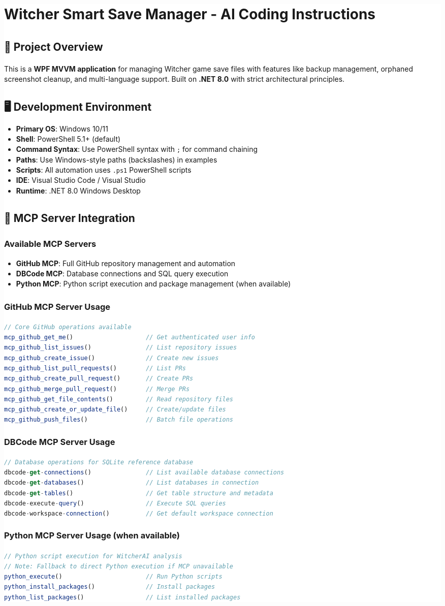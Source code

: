 # Witcher Smart Save Manager - AI Coding Instructions

## 🎯 Project Overview
This is a **WPF MVVM application** for managing Witcher game save files with features like backup management, orphaned screenshot cleanup, and multi-language support. Built on **.NET 8.0** with strict architectural principles.

## 🖥️ Development Environment
- **Primary OS**: Windows 10/11
- **Shell**: PowerShell 5.1+ (default)
- **Command Syntax**: Use PowerShell syntax with `;` for command chaining
- **Paths**: Use Windows-style paths (backslashes) in examples
- **Scripts**: All automation uses `.ps1` PowerShell scripts
- **IDE**: Visual Studio Code / Visual Studio
- **Runtime**: .NET 8.0 Windows Desktop

## 🔌 MCP Server Integration

### Available MCP Servers
- **GitHub MCP**: Full GitHub repository management and automation
- **DBCode MCP**: Database connections and SQL query execution
- **Python MCP**: Python script execution and package management (when available)

### GitHub MCP Server Usage
```typescript
// Core GitHub operations available
mcp_github_get_me()                    // Get authenticated user info
mcp_github_list_issues()               // List repository issues
mcp_github_create_issue()              // Create new issues
mcp_github_list_pull_requests()        // List PRs
mcp_github_create_pull_request()       // Create PRs
mcp_github_merge_pull_request()        // Merge PRs
mcp_github_get_file_contents()         // Read repository files
mcp_github_create_or_update_file()     // Create/update files
mcp_github_push_files()                // Batch file operations
```

### DBCode MCP Server Usage
```typescript
// Database operations for SQLite reference database
dbcode-get-connections()               // List available database connections
dbcode-get-databases()                 // List databases in connection
dbcode-get-tables()                    // Get table structure and metadata
dbcode-execute-query()                 // Execute SQL queries
dbcode-workspace-connection()          // Get default workspace connection
```

### Python MCP Server Usage (when available)
```typescript
// Python script execution for WitcherAI analysis
// Note: Fallback to direct Python execution if MCP unavailable
python_execute()                       // Run Python scripts
python_install_packages()              // Install packages
python_list_packages()                 // List installed packages
```

